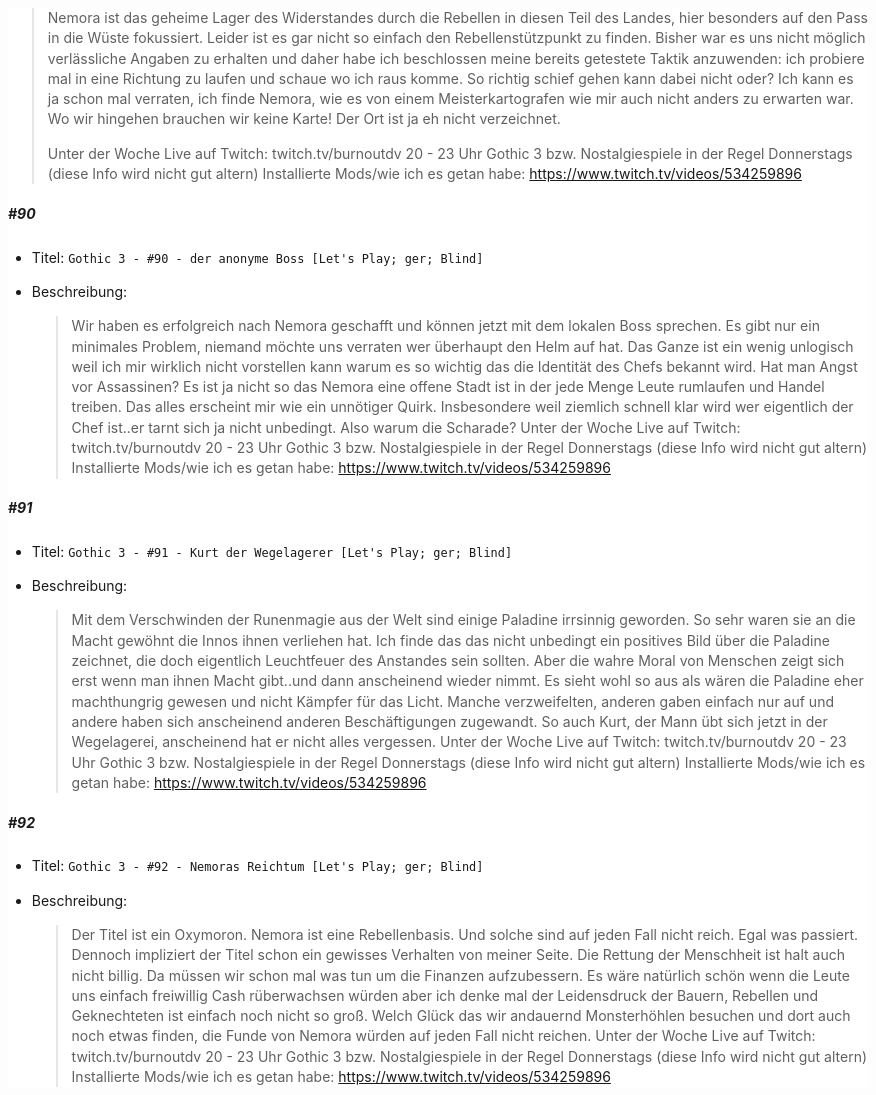   > Nemora ist das geheime Lager des Widerstandes durch die Rebellen in diesen Teil des Landes, hier besonders auf den Pass in die Wüste fokussiert. Leider ist es gar nicht so einfach den Rebellenstützpunkt zu finden. Bisher war es uns nicht möglich verlässliche Angaben zu erhalten und daher habe ich beschlossen meine bereits getestete Taktik anzuwenden: ich probiere mal in eine Richtung zu laufen und schaue wo ich raus komme. So richtig schief gehen kann dabei nicht oder? Ich kann es ja schon mal verraten, ich finde Nemora, wie es von einem Meisterkartografen wie mir auch nicht anders zu erwarten war. Wo wir hingehen brauchen wir keine Karte! Der Ort ist ja eh nicht verzeichnet.
  >
  > Unter der Woche Live auf Twitch: twitch.tv/burnoutdv 20 - 23 Uhr
  > Gothic 3 bzw. Nostalgiespiele in der Regel Donnerstags (diese Info wird nicht gut altern)
  > Installierte Mods/wie ich es getan habe: https://www.twitch.tv/videos/534259896

##### #90

- Titel: `Gothic 3 - #90 - der anonyme Boss [Let's Play; ger; Blind]`

- Beschreibung:

  > Wir haben es erfolgreich nach Nemora geschafft und können jetzt mit dem lokalen Boss sprechen. Es gibt nur ein minimales Problem, niemand möchte uns verraten wer überhaupt den Helm auf hat. Das Ganze ist ein wenig unlogisch weil ich mir wirklich nicht vorstellen kann warum es so wichtig das die Identität des Chefs bekannt wird. Hat man Angst vor Assassinen? Es ist ja nicht so das Nemora eine offene Stadt ist in der jede Menge Leute rumlaufen und Handel treiben. Das alles erscheint mir wie ein unnötiger Quirk. Insbesondere weil ziemlich schnell klar wird wer eigentlich der Chef ist..er tarnt sich ja nicht unbedingt. Also warum die Scharade? 
  > Unter der Woche Live auf Twitch: twitch.tv/burnoutdv 20 - 23 Uhr
  > Gothic 3 bzw. Nostalgiespiele in der Regel Donnerstags (diese Info wird nicht gut altern)
  > Installierte Mods/wie ich es getan habe: https://www.twitch.tv/videos/534259896

##### #91

- Titel: `Gothic 3 - #91 - Kurt der Wegelagerer [Let's Play; ger; Blind]`

- Beschreibung:

  > Mit dem Verschwinden der Runenmagie aus der Welt sind einige Paladine irrsinnig geworden. So sehr waren sie an die Macht gewöhnt die Innos ihnen verliehen hat. Ich finde das das nicht unbedingt ein positives Bild über die Paladine zeichnet, die doch eigentlich Leuchtfeuer des Anstandes sein sollten. Aber die wahre Moral von Menschen zeigt sich erst wenn man ihnen Macht gibt..und dann anscheinend wieder nimmt. Es sieht wohl so aus als wären die Paladine eher machthungrig gewesen und nicht Kämpfer für das Licht. Manche verzweifelten, anderen gaben einfach nur auf und andere haben sich anscheinend anderen Beschäftigungen zugewandt. So auch Kurt, der Mann übt sich jetzt in der Wegelagerei, anscheinend hat er nicht alles vergessen.
  > Unter der Woche Live auf Twitch: twitch.tv/burnoutdv 20 - 23 Uhr
  > Gothic 3 bzw. Nostalgiespiele in der Regel Donnerstags (diese Info wird nicht gut altern)
  > Installierte Mods/wie ich es getan habe: https://www.twitch.tv/videos/534259896

##### #92

* Titel: `Gothic 3 - #92 - Nemoras Reichtum [Let's Play; ger; Blind]`

* Beschreibung:

  > Der Titel ist ein Oxymoron. Nemora ist eine Rebellenbasis. Und solche sind auf jeden Fall nicht reich. Egal was passiert. Dennoch impliziert der Titel schon ein gewisses Verhalten von meiner Seite. Die Rettung der Menschheit ist halt auch nicht billig. Da müssen wir schon mal was tun um die Finanzen aufzubessern. Es wäre natürlich schön wenn die Leute uns einfach freiwillig Cash rüberwachsen würden aber ich denke mal der Leidensdruck der Bauern, Rebellen und Geknechteten ist einfach noch nicht so groß. Welch Glück das wir andauernd Monsterhöhlen besuchen und dort auch noch etwas finden, die Funde von Nemora würden auf jeden Fall nicht reichen. Unter der Woche Live auf Twitch: twitch.tv/burnoutdv 20 - 23 Uhr Gothic 3 bzw. Nostalgiespiele in der Regel Donnerstags (diese Info wird nicht gut altern) Installierte Mods/wie ich es getan habe: https://www.twitch.tv/videos/534259896
